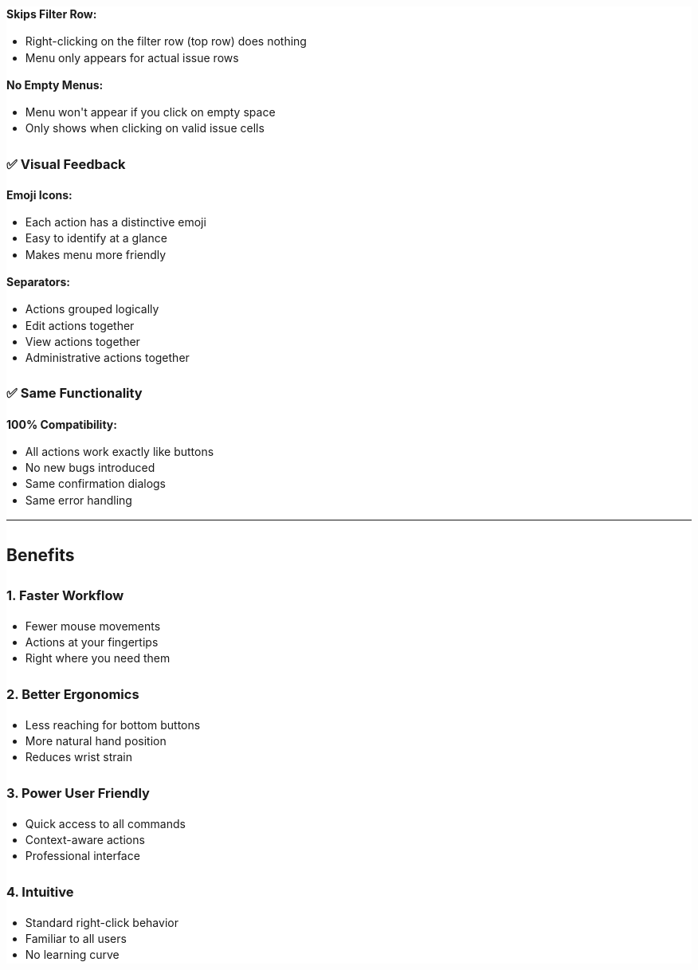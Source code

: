 **Skips Filter Row:**
- Right-clicking on the filter row (top row) does nothing
- Menu only appears for actual issue rows

**No Empty Menus:**
- Menu won't appear if you click on empty space
- Only shows when clicking on valid issue cells

### ✅ Visual Feedback

**Emoji Icons:**
- Each action has a distinctive emoji
- Easy to identify at a glance
- Makes menu more friendly

**Separators:**
- Actions grouped logically
- Edit actions together
- View actions together
- Administrative actions together

### ✅ Same Functionality

**100% Compatibility:**
- All actions work exactly like buttons
- No new bugs introduced
- Same confirmation dialogs
- Same error handling

---

## Benefits

### 1. **Faster Workflow**
- Fewer mouse movements
- Actions at your fingertips
- Right where you need them

### 2. **Better Ergonomics**
- Less reaching for bottom buttons
- More natural hand position
- Reduces wrist strain

### 3. **Power User Friendly**
- Quick access to all commands
- Context-aware actions
- Professional interface

### 4. **Intuitive**
- Standard right-click behavior
- Familiar to all users
- No learning curve
